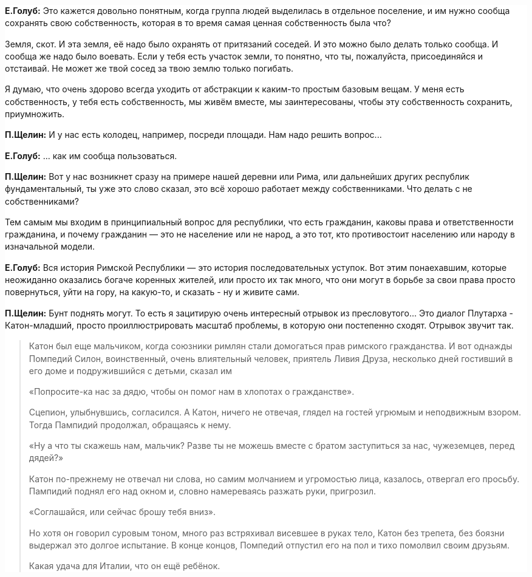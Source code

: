 **Е.Голуб:**
Это кажется довольно понятным, когда группа людей выделилась в отдельное поселение, и им нужно сообща сохранять свою собственность, которая в то время самая ценная собственность была что?

Земля, скот.
И эта земля, её надо было охранять от притязаний соседей.
И это можно было делать только сообща.
И сообща же надо было воевать.
Если у тебя есть участок земли, то понятно, что ты, пожалуйста, присоединяйся и отстаивай.
Не может же твой сосед за твою землю только погибать.

Я думаю, что очень здорово всегда уходить от абстракции к каким-то простым базовым вещам.
У меня есть собственность, у тебя есть собственность, мы живём вместе, мы заинтересованы, чтобы эту собственность сохранить, приумножить.

**П.Щелин:**
И у нас есть колодец, например, посреди площади.
Нам надо решить вопрос...

**Е.Голуб:**
... как им сообща пользоваться.

**П.Щелин:**
Вот у нас возникнет сразу на примере нашей деревни или Рима, или дальнейших других республик фундаментальный, ты уже это слово сказал, это всё хорошо работает между собственниками.
Что делать с не собственниками?

Тем самым мы входим в принципиальный вопрос для республики, что есть гражданин, каковы права и ответственности гражданина, и почему гражданин — это не население или не народ, а это тот, кто противостоит населению или народу в изначальной модели.

**Е.Голуб:**
Вся история Римской Республики — это история последовательных уступок.
Вот этим понаехавшим, которые неожиданно оказались богаче коренных жителей, или просто их так много, что они могут в борьбе за свои права просто повернуться, уйти на гору, на какую-то, и сказать - ну и живите сами.

**П.Щелин:**
Бунт поднять могут.
То есть я зацитирую очень интересный отрывок из пресловутого...
Это диалог Плутарха - Катон-младший, просто проиллюстрировать масштаб проблемы, в которую они постепенно сходят.
Отрывок звучит так.

> Катон был еще мальчиком, когда союзники римлян стали домогаться прав римского гражданства.
> И вот однажды Помпедий Силон, воинственный, очень влиятельный человек, приятель Ливия Друза, несколько дней гостивший в его доме и подружившийся с детьми, сказал им
> 
> «Попросите-ка нас за дядю, чтобы он помог нам в хлопотах о гражданстве».
> 
> Сцепион, улыбнувшись, согласился.
> А Катон, ничего не отвечая, глядел на гостей угрюмым и неподвижным взором.
> Тогда Пампидий продолжал, обращаясь к нему.
> 
> «Ну а что ты скажешь нам, мальчик? Разве ты не можешь вместе с братом заступиться за нас, чужеземцев, перед дядей?»
> 
> Катон по-прежнему не отвечал ни слова, но самим молчанием и угромостью лица, казалось, отвергал его просьбу.
> Пампидий поднял его над окном и, словно намереваясь разжать руки, пригрозил.
> 
> «Соглашайся, или сейчас брошу тебя вниз».
> 
> Но хотя он говорил суровым тоном, много раз встряхивал висевшее в руках тело, Катон без трепета, без боязни выдержал это долгое испытание.
> В конце концов, Помпедий отпустил его на пол и тихо помолвил своим друзьям.
> 
> Какая удача для Италии, что он ещё ребёнок.